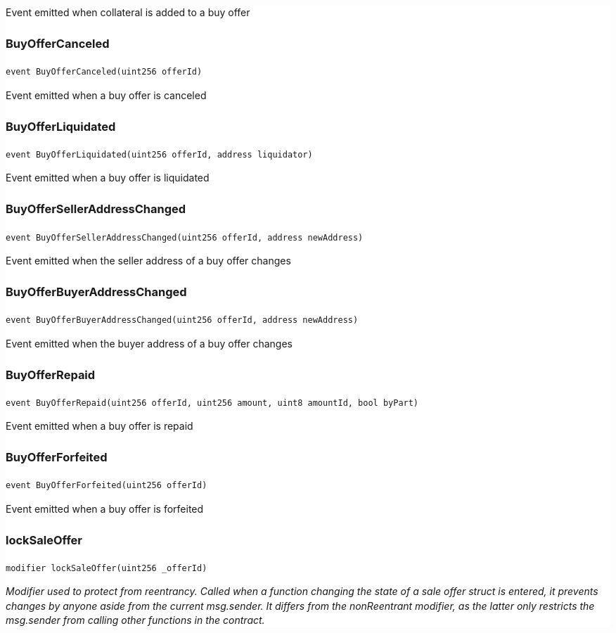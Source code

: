 Event emitted when collateral is added to a buy offer

### BuyOfferCanceled

```solidity
event BuyOfferCanceled(uint256 offerId)
```

Event emitted when a buy offer is canceled

### BuyOfferLiquidated

```solidity
event BuyOfferLiquidated(uint256 offerId, address liquidator)
```

Event emitted when a buy offer is liquidated

### BuyOfferSellerAddressChanged

```solidity
event BuyOfferSellerAddressChanged(uint256 offerId, address newAddress)
```

Event emitted when the seller address of a buy offer changes

### BuyOfferBuyerAddressChanged

```solidity
event BuyOfferBuyerAddressChanged(uint256 offerId, address newAddress)
```

Event emitted when the buyer address of a buy offer changes

### BuyOfferRepaid

```solidity
event BuyOfferRepaid(uint256 offerId, uint256 amount, uint8 amountId, bool byPart)
```

Event emitted when a buy offer is repaid

### BuyOfferForfeited

```solidity
event BuyOfferForfeited(uint256 offerId)
```

Event emitted when a buy offer is forfeited

### lockSaleOffer

```solidity
modifier lockSaleOffer(uint256 _offerId)
```

_Modifier used to protect from reentrancy.
        Called when a function changing the state of a sale offer struct is entered, it prevents changes by anyone aside from the current msg.sender.
        It differs from the nonReentrant modifier, 
        as the latter only restricts the msg.sender from calling other functions in the contract._
